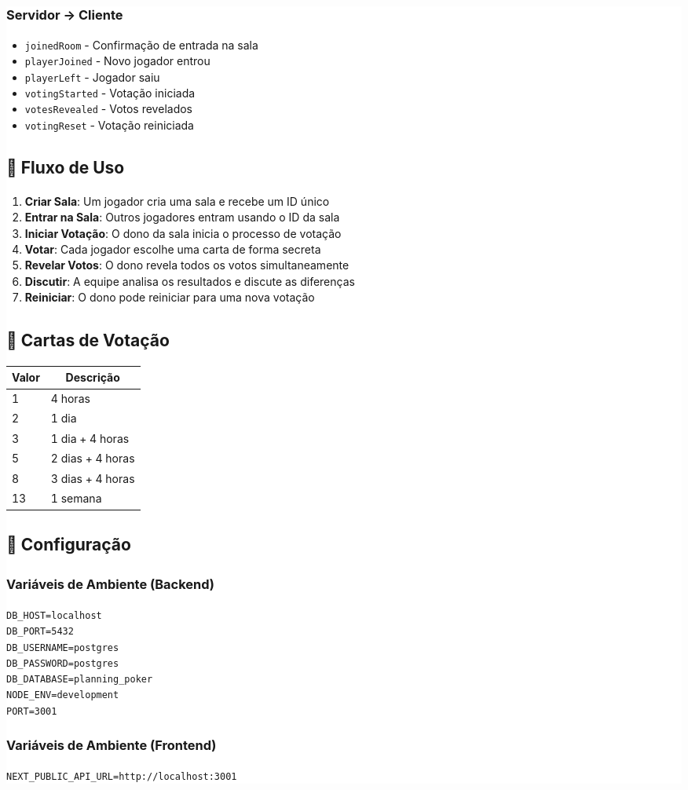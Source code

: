 ### Servidor → Cliente
- `joinedRoom` - Confirmação de entrada na sala
- `playerJoined` - Novo jogador entrou
- `playerLeft` - Jogador saiu
- `votingStarted` - Votação iniciada
- `votesRevealed` - Votos revelados
- `votingReset` - Votação reiniciada

## 🎯 Fluxo de Uso

1. **Criar Sala**: Um jogador cria uma sala e recebe um ID único
2. **Entrar na Sala**: Outros jogadores entram usando o ID da sala
3. **Iniciar Votação**: O dono da sala inicia o processo de votação
4. **Votar**: Cada jogador escolhe uma carta de forma secreta
5. **Revelar Votos**: O dono revela todos os votos simultaneamente
6. **Discutir**: A equipe analisa os resultados e discute as diferenças
7. **Reiniciar**: O dono pode reiniciar para uma nova votação

## 🎨 Cartas de Votação

| Valor | Descrição |
|-------|-----------|
| 1     | 4 horas   |
| 2     | 1 dia     |
| 3     | 1 dia + 4 horas |
| 5     | 2 dias + 4 horas |
| 8     | 3 dias + 4 horas |
| 13    | 1 semana  |

## 🔧 Configuração

### Variáveis de Ambiente (Backend)

```env
DB_HOST=localhost
DB_PORT=5432
DB_USERNAME=postgres
DB_PASSWORD=postgres
DB_DATABASE=planning_poker
NODE_ENV=development
PORT=3001
```

### Variáveis de Ambiente (Frontend)

```env
NEXT_PUBLIC_API_URL=http://localhost:3001
```
